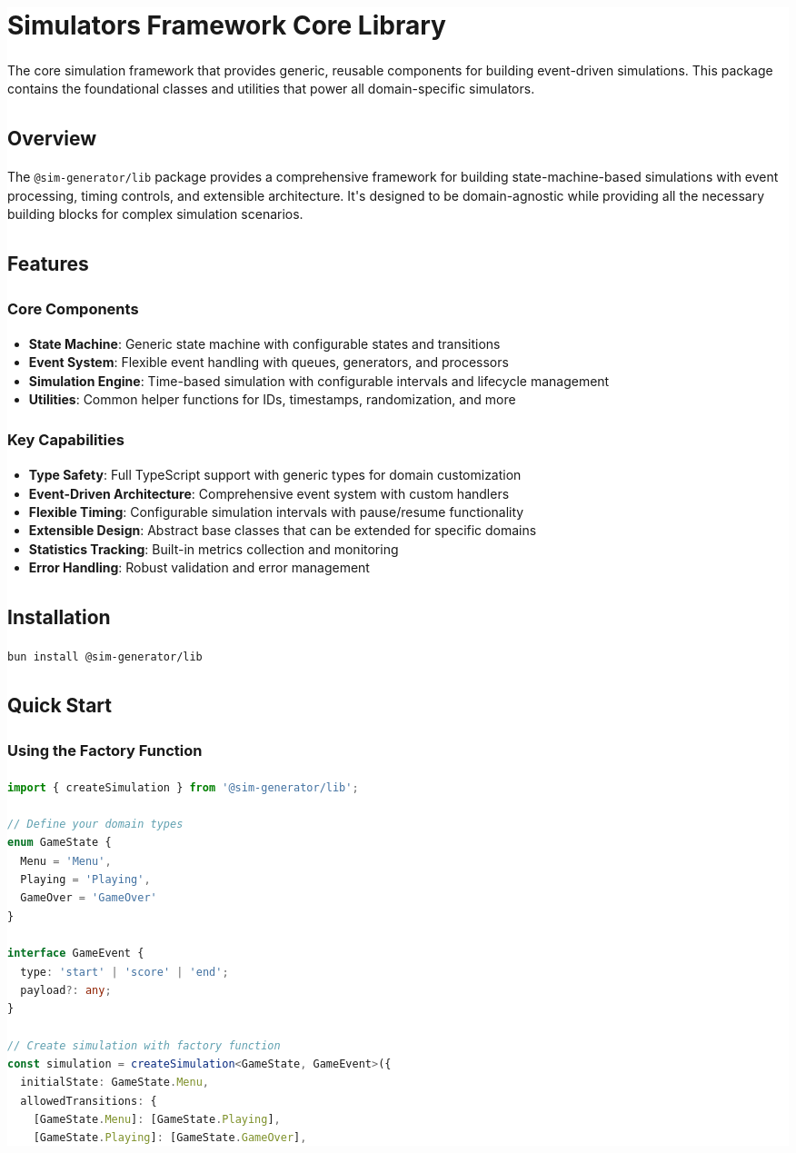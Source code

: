 # Simulators Framework Core Library

The core simulation framework that provides generic, reusable components for building event-driven simulations. This package contains the foundational classes and utilities that power all domain-specific simulators.

## Overview

The `@sim-generator/lib` package provides a comprehensive framework for building state-machine-based simulations with event processing, timing controls, and extensible architecture. It's designed to be domain-agnostic while providing all the necessary building blocks for complex simulation scenarios.

## Features

### Core Components

- **State Machine**: Generic state machine with configurable states and transitions
- **Event System**: Flexible event handling with queues, generators, and processors
- **Simulation Engine**: Time-based simulation with configurable intervals and lifecycle management
- **Utilities**: Common helper functions for IDs, timestamps, randomization, and more

### Key Capabilities

- **Type Safety**: Full TypeScript support with generic types for domain customization
- **Event-Driven Architecture**: Comprehensive event system with custom handlers
- **Flexible Timing**: Configurable simulation intervals with pause/resume functionality
- **Extensible Design**: Abstract base classes that can be extended for specific domains
- **Statistics Tracking**: Built-in metrics collection and monitoring
- **Error Handling**: Robust validation and error management

## Installation

```bash
bun install @sim-generator/lib
```

## Quick Start

### Using the Factory Function

```typescript
import { createSimulation } from '@sim-generator/lib';

// Define your domain types
enum GameState {
  Menu = 'Menu',
  Playing = 'Playing', 
  GameOver = 'GameOver'
}

interface GameEvent {
  type: 'start' | 'score' | 'end';
  payload?: any;
}

// Create simulation with factory function
const simulation = createSimulation<GameState, GameEvent>({
  initialState: GameState.Menu,
  allowedTransitions: {
    [GameState.Menu]: [GameState.Playing],
    [GameState.Playing]: [GameState.GameOver],
```